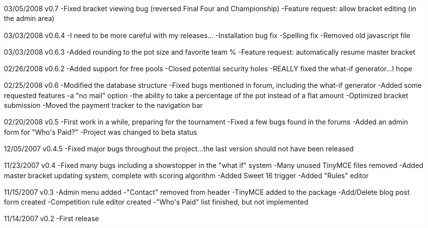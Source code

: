 03/05/2008 v0.7
-Fixed bracket viewing bug (reversed Final Four and Championship)
-Feature request: allow bracket editing (in the admin area)

03/03/2008 v0.6.4
-I need to be more careful with my releases...
-Installation bug fix
-Spelling fix
-Removed old javascript file

03/03/2008 v0.6.3
-Added rounding to the pot size and favorite team %
-Feature request: automatically resume master bracket

02/26/2008 v0.6.2
-Added support for free pools
-Closed potential security holes
-REALLY fixed the what-if generator...I hope

02/25/2008 v0.6
-Modified the database structure
-Fixed bugs mentioned in forum, including the what-if generator
-Added some requested features
	-a "no mail" option
	-the ability to take a percentage of the pot instead of a flat amount
-Optimized bracket submission
-Moved the payment tracker to the navigation bar

02/20/2008 v0.5
-First work in a while, preparing for the tournament
-Fixed a few bugs found in the forums
-Added an admin form for "Who's Paid?"
-Project was changed to beta status

12/05/2007 v0.4.5
-Fixed major bugs throughout the project...the last version should not have 
been released

11/23/2007 v0.4
-Fixed many bugs including a showstopper in the "what if" system
-Many unused TinyMCE files removed
-Added master bracket updating system, complete with scoring algorithm
-Added Sweet 16 trigger
-Added "Rules" editor

11/15/2007 v0.3
-Admin menu added
-"Contact" removed from header
-TinyMCE added to the package
-Add/Delete blog post form created
-Competition rule editor created
-"Who's Paid" list finished, but not implemented

11/14/2007 v0.2
-First release
